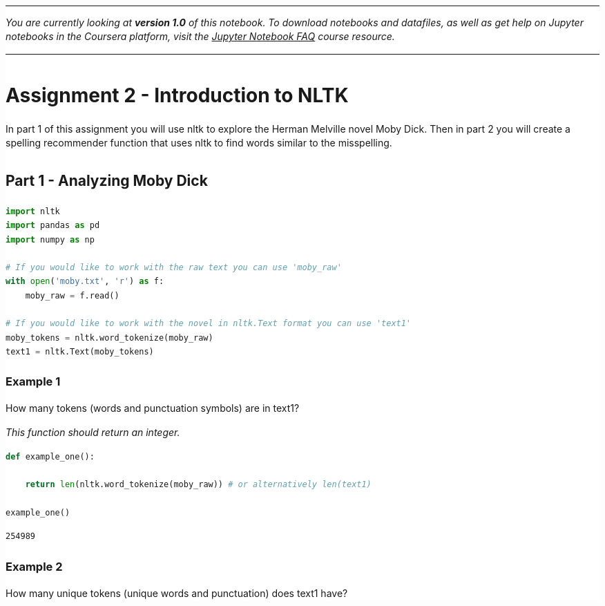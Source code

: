 
---

_You are currently looking at **version 1.0** of this notebook. To download notebooks and datafiles, as well as get help on Jupyter notebooks in the Coursera platform, visit the [Jupyter Notebook FAQ](https://www.coursera.org/learn/python-text-mining/resources/d9pwm) course resource._

---

# Assignment 2 - Introduction to NLTK

In part 1 of this assignment you will use nltk to explore the Herman Melville novel Moby Dick. Then in part 2 you will create a spelling recommender function that uses nltk to find words similar to the misspelling. 

## Part 1 - Analyzing Moby Dick


```python
import nltk
import pandas as pd
import numpy as np

# If you would like to work with the raw text you can use 'moby_raw'
with open('moby.txt', 'r') as f:
    moby_raw = f.read()
    
# If you would like to work with the novel in nltk.Text format you can use 'text1'
moby_tokens = nltk.word_tokenize(moby_raw)
text1 = nltk.Text(moby_tokens)
```

### Example 1

How many tokens (words and punctuation symbols) are in text1?

*This function should return an integer.*


```python
def example_one():
    
    return len(nltk.word_tokenize(moby_raw)) # or alternatively len(text1)

example_one()
```




    254989



### Example 2

How many unique tokens (unique words and punctuation) does text1 have?
